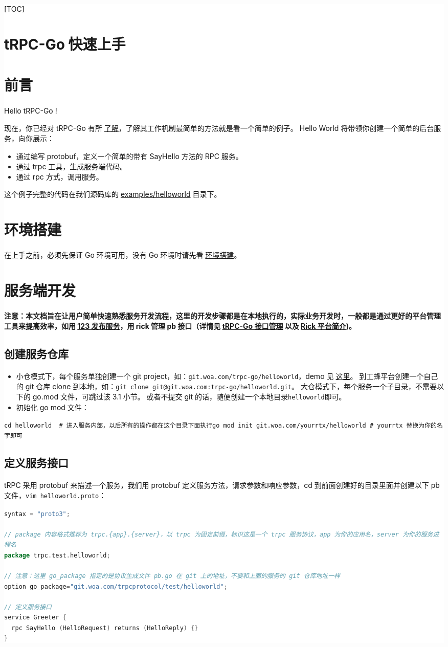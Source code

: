 [TOC]


# tRPC-Go 快速上手



# 前言

Hello tRPC-Go !

现在，你已经对 tRPC-Go 有所 [了解](https://git.woa.com/trpc-go/trpc-wiki/blob/main/quick_start_zh-CN.md)，了解其工作机制最简单的方法就是看一个简单的例子。
Hello World 将带领你创建一个简单的后台服务，向你展示：

- 通过编写 protobuf，定义一个简单的带有 SayHello 方法的 RPC 服务。
- 通过 trpc 工具，生成服务端代码。
- 通过 rpc 方式，调用服务。

这个例子完整的代码在我们源码库的 [examples/helloworld](https://git.woa.com/trpc-go/trpc-go/tree/master/examples/helloworld) 目录下。

# 环境搭建

在上手之前，必须先保证 Go 环境可用，没有 Go 环境时请先看 [环境搭建](todo)。

# 服务端开发

**注意：本文档旨在让用户简单快速熟悉服务开发流程，这里的开发步骤都是在本地执行的，实际业务开发时，一般都是通过更好的平台管理工具来提高效率，如用 [123 发布服务](todo)，用 rick 管理 pb 接口（详情见 [tRPC-Go 接口管理](todo) 以及 [Rick 平台简介](todo))。**

## 创建服务仓库

- 小仓模式下，每个服务单独创建一个 git project，如：`git.woa.com/trpc-go/helloworld`，demo 见 [这里](https://git.woa.com/trpc-go/helloworld)。
  到工蜂平台创建一个自己的 git 仓库 clone 到本地，如：`git clone git@git.woa.com:trpc-go/helloworld.git`。
  大仓模式下，每个服务一个子目录，不需要以下的 go.mod 文件，可跳过该 3.1 小节。
  或者不提交 git 的话，随便创建一个本地目录`helloworld`即可。
- 初始化 go mod 文件：

```shell
cd helloworld  # 进入服务内部，以后所有的操作都在这个目录下面执行go mod init git.woa.com/yourrtx/helloworld # yourrtx 替换为你的名字即可
```

## 定义服务接口

tRPC 采用 protobuf 来描述一个服务，我们用 protobuf 定义服务方法，请求参数和响应参数，cd 到前面创建好的目录里面并创建以下 pb 文件，`vim helloworld.proto`：

```go
syntax = "proto3";

// package 内容格式推荐为 trpc.{app}.{server}，以 trpc 为固定前缀，标识这是一个 trpc 服务协议，app 为你的应用名，server 为你的服务进程名
package trpc.test.helloworld;

// 注意：这里 go_package 指定的是协议生成文件 pb.go 在 git 上的地址，不要和上面的服务的 git 仓库地址一样
option go_package="git.woa.com/trpcprotocol/test/helloworld";

// 定义服务接口
service Greeter {
  rpc SayHello (HelloRequest) returns (HelloReply) {}
}

```
